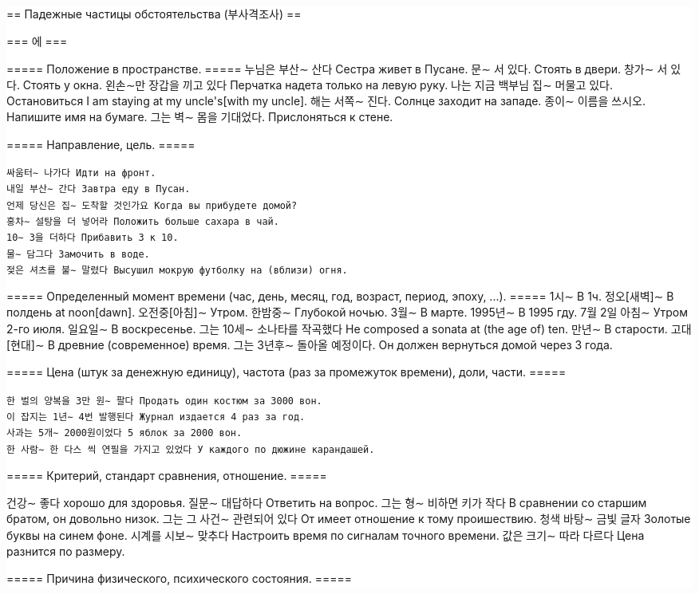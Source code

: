 == Падежные частицы обстоятельства (부사격조사) ==

=== 에	===

===== Положение в пространстве. =====
    누님은 부산∼ 산다 Сестра живет в Пусане.
    문∼ 서 있다. Стоять в двери.
    창가∼ 서 있다. Стоять у окна.
    왼손∼만 장갑을 끼고 있다 Перчатка надета только на левую руку.
    나는 지금 백부님 집∼ 머물고 있다. Остановиться I am staying at my uncle's[with my uncle].
    해는 서쪽∼ 진다. Солнце заходит на западе.
    종이∼ 이름을 쓰시오. Напишите имя на бумаге.
    그는 벽∼ 몸을 기대었다. Прислоняться к стене.

===== Направление, цель. =====

    싸움터∼ 나가다 Идти на фронт.
    내일 부산∼ 간다 Завтра еду в Пусан.
    언제 당신은 집∼ 도착할 것인가요 Когда вы прибудете домой?
    홍차∼ 설탕을 더 넣어라 Положить больше сахара в чай.
    10∼ 3을 더하다 Прибавить 3 к 10.
    물∼ 담그다 Замочить в воде.
    젖은 셔츠를 불∼ 말렸다 Высушил мокрую футболку на (вблизи) огня.

===== Определенный момент времени (час, день, месяц, год, возраст, период, эпоху, ...). =====
    1시∼ В 1ч.
    정오[새벽]∼ В полдень at noon[dawn].
    오전중[아침]∼ Утром.
    한밤중∼ Глубокой ночью.
    3월∼ В марте.
    1995년∼ В 1995 гду.
    7월 2일 아침∼ Утром 2-го июля.
    일요일∼ В воскресенье.
    그는 10세∼ 소나타를 작곡했다 He composed a sonata at (the age of) ten.
    만년∼ В старости.
    고대[현대]∼ В древние (современное) время.
    그는 3년후∼ 돌아올 예정이다. Он должен вернуться домой через 3 года.

===== Цена (штук за денежную единицу), частота (раз за промежуток времени), доли, части. =====

    한 벌의 양복을 3만 원∼ 팔다 Продать один костюм за 3000 вон.
    이 잡지는 1년∼ 4번 발행된다 Журнал издается 4 раз за год.
    사과는 5개∼ 2000원이었다 5 яблок за 2000 вон.
    한 사람∼ 한 다스 씩 연필을 가지고 있었다 У каждого по дюжине карандашей.

=====  Критерий, стандарт сравнения, отношение. =====

   건강∼ 좋다  хорошо для здоровья.
   질문∼ 대답하다 Ответить на вопрос.
   그는 형∼ 비하면 키가 작다 В сравнении со старшим братом, он довольно низок.
   그는 그 사건∼ 관련되어 있다 От имеет отношение к тому проишествию.
   청색 바탕∼ 금빛 글자 Золотые буквы на синем фоне.
   시계를 시보∼ 맞추다 Настроить время по сигналам точного времени.
   값은 크기∼ 따라 다르다 Цена разнится по размеру.

=====   Причина физического, психического состояния. =====
